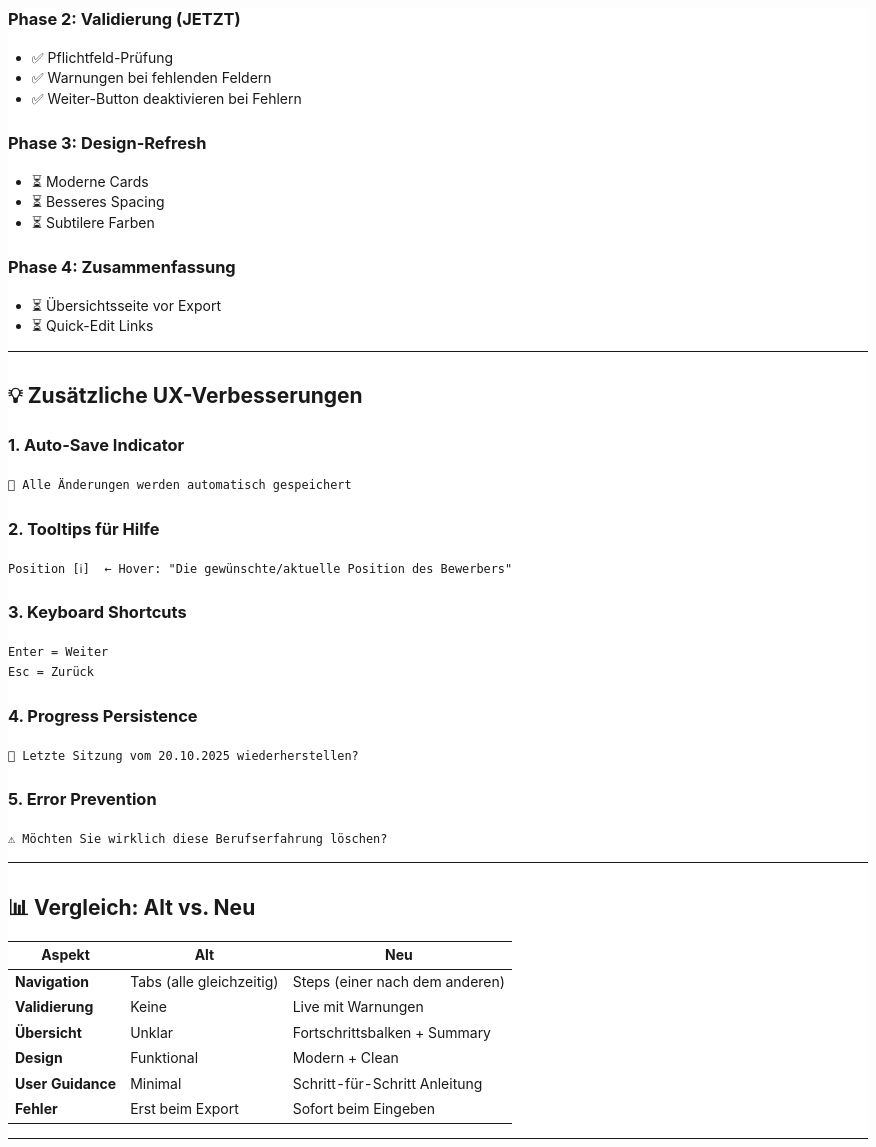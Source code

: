 ### Phase 2: Validierung (JETZT)
- ✅ Pflichtfeld-Prüfung
- ✅ Warnungen bei fehlenden Feldern
- ✅ Weiter-Button deaktivieren bei Fehlern

### Phase 3: Design-Refresh
- ⏳ Moderne Cards
- ⏳ Besseres Spacing
- ⏳ Subtilere Farben

### Phase 4: Zusammenfassung
- ⏳ Übersichtsseite vor Export
- ⏳ Quick-Edit Links

---

## 💡 Zusätzliche UX-Verbesserungen

### 1. **Auto-Save Indicator**
```
💾 Alle Änderungen werden automatisch gespeichert
```

### 2. **Tooltips für Hilfe**
```
Position [ℹ️]  ← Hover: "Die gewünschte/aktuelle Position des Bewerbers"
```

### 3. **Keyboard Shortcuts**
```
Enter = Weiter
Esc = Zurück
```

### 4. **Progress Persistence**
```
🔄 Letzte Sitzung vom 20.10.2025 wiederherstellen?
```

### 5. **Error Prevention**
```
⚠️ Möchten Sie wirklich diese Berufserfahrung löschen?
```

---

## 📊 Vergleich: Alt vs. Neu

| Aspekt | Alt | Neu |
|--------|-----|-----|
| **Navigation** | Tabs (alle gleichzeitig) | Steps (einer nach dem anderen) |
| **Validierung** | Keine | Live mit Warnungen |
| **Übersicht** | Unklar | Fortschrittsbalken + Summary |
| **Design** | Funktional | Modern + Clean |
| **User Guidance** | Minimal | Schritt-für-Schritt Anleitung |
| **Fehler** | Erst beim Export | Sofort beim Eingeben |

---